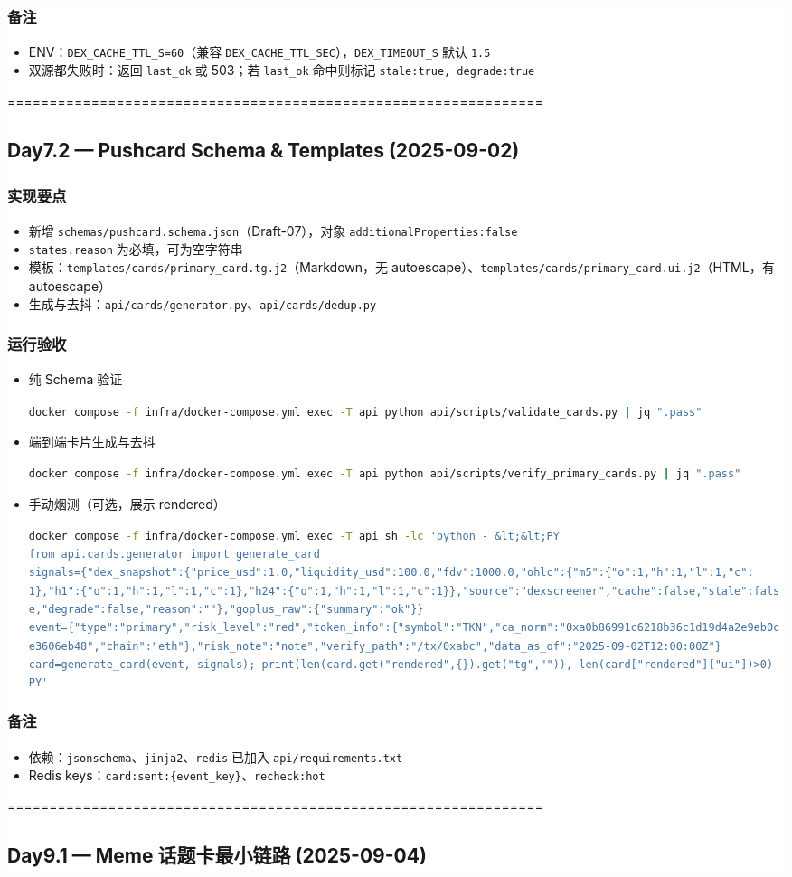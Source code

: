 ### 备注

- ENV：`DEX_CACHE_TTL_S=60`（兼容 `DEX_CACHE_TTL_SEC`），`DEX_TIMEOUT_S` 默认 `1.5`
- 双源都失败时：返回 `last_ok` 或 503；若 `last_ok` 命中则标记 `stale:true, degrade:true`

================================================================

## Day7.2 — Pushcard Schema & Templates (2025-09-02)

### 实现要点

- 新增 `schemas/pushcard.schema.json`（Draft-07），对象 `additionalProperties:false`
- `states.reason` 为必填，可为空字符串
- 模板：`templates/cards/primary_card.tg.j2`（Markdown，无 autoescape）、`templates/cards/primary_card.ui.j2`（HTML，有 autoescape）
- 生成与去抖：`api/cards/generator.py`、`api/cards/dedup.py`

### 运行验收

- 纯 Schema 验证
  ```bash
  docker compose -f infra/docker-compose.yml exec -T api python api/scripts/validate_cards.py | jq ".pass"
  ```
- 端到端卡片生成与去抖
  ```bash
  docker compose -f infra/docker-compose.yml exec -T api python api/scripts/verify_primary_cards.py | jq ".pass"
  ```
- 手动烟测（可选，展示 rendered）
  ```bash
  docker compose -f infra/docker-compose.yml exec -T api sh -lc 'python - &lt;&lt;PY
  from api.cards.generator import generate_card
  signals={"dex_snapshot":{"price_usd":1.0,"liquidity_usd":100.0,"fdv":1000.0,"ohlc":{"m5":{"o":1,"h":1,"l":1,"c":1},"h1":{"o":1,"h":1,"l":1,"c":1},"h24":{"o":1,"h":1,"l":1,"c":1}},"source":"dexscreener","cache":false,"stale":false,"degrade":false,"reason":""},"goplus_raw":{"summary":"ok"}}
  event={"type":"primary","risk_level":"red","token_info":{"symbol":"TKN","ca_norm":"0xa0b86991c6218b36c1d19d4a2e9eb0ce3606eb48","chain":"eth"},"risk_note":"note","verify_path":"/tx/0xabc","data_as_of":"2025-09-02T12:00:00Z"}
  card=generate_card(event, signals); print(len(card.get("rendered",{}).get("tg","")), len(card["rendered"]["ui"])>0)
  PY'
  ```

### 备注

- 依赖：`jsonschema`、`jinja2`、`redis` 已加入 `api/requirements.txt`
- Redis keys：`card:sent:{event_key}`、`recheck:hot`

================================================================

## Day9.1 — Meme 话题卡最小链路 (2025-09-04)
